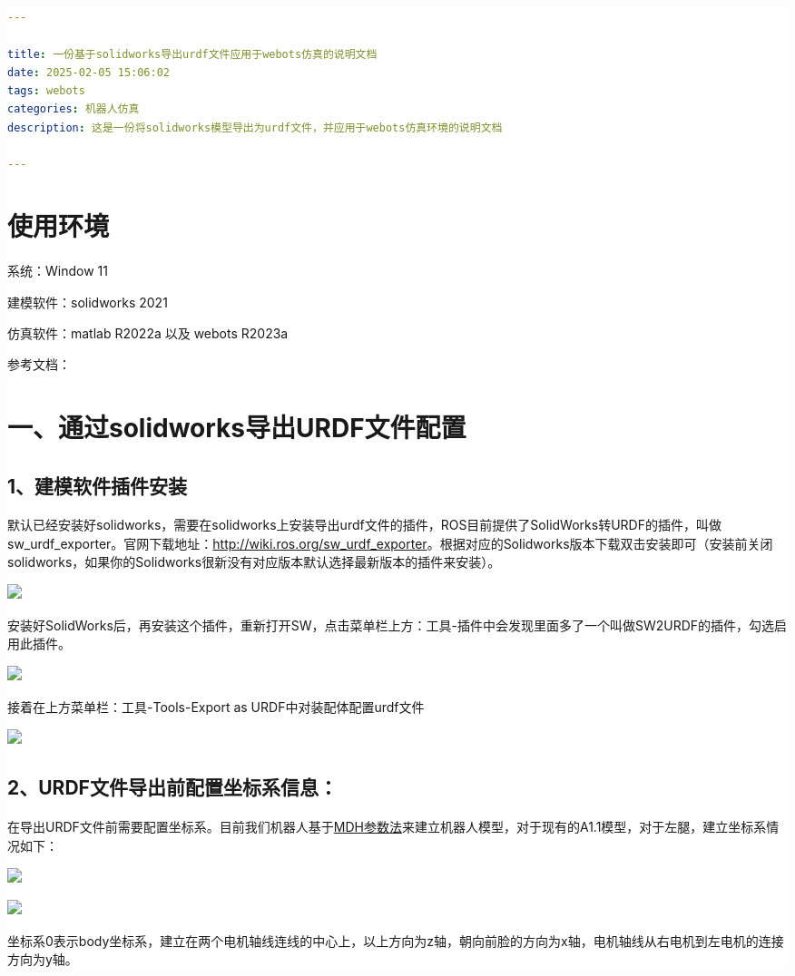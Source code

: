 ```yaml
---

title: 一份基于solidworks导出urdf文件应用于webots仿真的说明文档
date: 2025-02-05 15:06:02
tags: webots
categories: 机器人仿真
description: 这是一份将solidworks模型导出为urdf文件，并应用于webots仿真环境的说明文档

---
```


# 使用环境

系统：Window 11

建模软件：solidworks 2021

仿真软件：matlab R2022a 以及 webots R2023a

参考文档：

# 一、通过solidworks导出URDF文件配置

## 1、建模软件插件安装

默认已经安装好solidworks，需要在solidworks上安装导出urdf文件的插件，ROS目前提供了SolidWorks转URDF的插件，叫做sw\_urdf\_exporter。官网下载地址：<http://wiki.ros.org/sw_urdf_exporter>。根据对应的Solidworks版本下载双击安装即可（安装前关闭solidworks，如果你的Solidworks很新没有对应版本默认选择最新版本的插件来安装）。

![](图片-13.png)

安装好SolidWorks后，再安装这个插件，重新打开SW，点击菜单栏上方：工具-插件中会发现里面多了一个叫做SW2URDF的插件，勾选启用此插件。&#x20;

![](图片-11.png)

接着在上方菜单栏：工具-Tools-Export as URDF中对装配体配置urdf文件

![](图片-12.png)

## 2、URDF文件导出前配置坐标系信息：

在导出URDF文件前需要配置坐标系。目前我们机器人基于[MDH参数法](https://blog.csdn.net/inghoG/article/details/117881500)来建立机器人模型，对于现有的A1.1模型，对于左腿，建立坐标系情况如下：

![](图片-10.png)

![](图片-9.png)

坐标系0表示body坐标系，建立在两个电机轴线连线的中心上，以上方向为z轴，朝向前脸的方向为x轴，电机轴线从右电机到左电机的连接方向为y轴。
